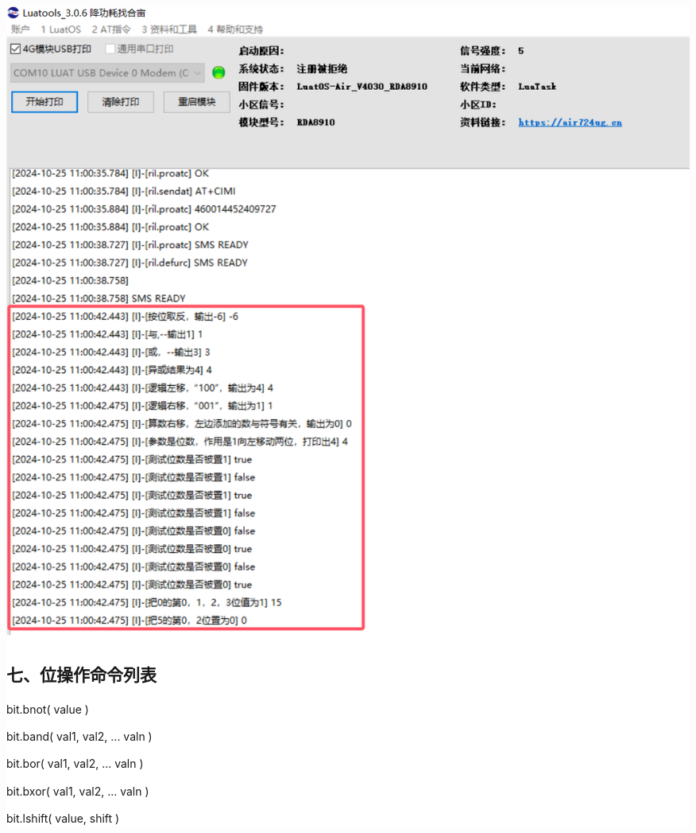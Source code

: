 ![](image/Ag9lbLvrRogO66x6qw8ck0xFnvc.png)

## 七、位操作命令列表

bit.bnot( value )

bit.band( val1, val2, ... valn )

bit.bor( val1, val2, ... valn )

bit.bxor( val1, val2, ... valn )

bit.lshift( value, shift )
